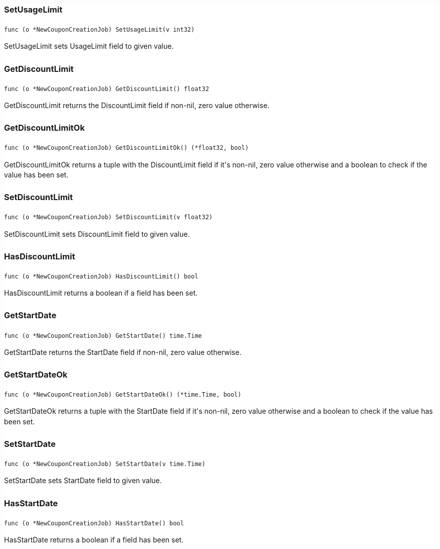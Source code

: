 ### SetUsageLimit

`func (o *NewCouponCreationJob) SetUsageLimit(v int32)`

SetUsageLimit sets UsageLimit field to given value.


### GetDiscountLimit

`func (o *NewCouponCreationJob) GetDiscountLimit() float32`

GetDiscountLimit returns the DiscountLimit field if non-nil, zero value otherwise.

### GetDiscountLimitOk

`func (o *NewCouponCreationJob) GetDiscountLimitOk() (*float32, bool)`

GetDiscountLimitOk returns a tuple with the DiscountLimit field if it's non-nil, zero value otherwise
and a boolean to check if the value has been set.

### SetDiscountLimit

`func (o *NewCouponCreationJob) SetDiscountLimit(v float32)`

SetDiscountLimit sets DiscountLimit field to given value.

### HasDiscountLimit

`func (o *NewCouponCreationJob) HasDiscountLimit() bool`

HasDiscountLimit returns a boolean if a field has been set.

### GetStartDate

`func (o *NewCouponCreationJob) GetStartDate() time.Time`

GetStartDate returns the StartDate field if non-nil, zero value otherwise.

### GetStartDateOk

`func (o *NewCouponCreationJob) GetStartDateOk() (*time.Time, bool)`

GetStartDateOk returns a tuple with the StartDate field if it's non-nil, zero value otherwise
and a boolean to check if the value has been set.

### SetStartDate

`func (o *NewCouponCreationJob) SetStartDate(v time.Time)`

SetStartDate sets StartDate field to given value.

### HasStartDate

`func (o *NewCouponCreationJob) HasStartDate() bool`

HasStartDate returns a boolean if a field has been set.

